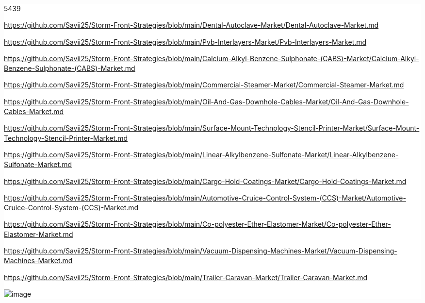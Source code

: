 5439</p><p><a href="https://github.com/Savii25/Storm-Front-Strategies/blob/main/Dental-Autoclave-Market/Dental-Autoclave-Market.md">https://github.com/Savii25/Storm-Front-Strategies/blob/main/Dental-Autoclave-Market/Dental-Autoclave-Market.md</a></p><p><a href="https://github.com/Savii25/Storm-Front-Strategies/blob/main/Pvb-Interlayers-Market/Pvb-Interlayers-Market.md">https://github.com/Savii25/Storm-Front-Strategies/blob/main/Pvb-Interlayers-Market/Pvb-Interlayers-Market.md</a></p><p><a href="https://github.com/Savii25/Storm-Front-Strategies/blob/main/Calcium-Alkyl-Benzene-Sulphonate-(CABS)-Market/Calcium-Alkyl-Benzene-Sulphonate-(CABS)-Market.md">https://github.com/Savii25/Storm-Front-Strategies/blob/main/Calcium-Alkyl-Benzene-Sulphonate-(CABS)-Market/Calcium-Alkyl-Benzene-Sulphonate-(CABS)-Market.md</a></p><p><a href="https://github.com/Savii25/Storm-Front-Strategies/blob/main/Commercial-Steamer-Market/Commercial-Steamer-Market.md">https://github.com/Savii25/Storm-Front-Strategies/blob/main/Commercial-Steamer-Market/Commercial-Steamer-Market.md</a></p><p><a href="https://github.com/Savii25/Storm-Front-Strategies/blob/main/Oil-And-Gas-Downhole-Cables-Market/Oil-And-Gas-Downhole-Cables-Market.md">https://github.com/Savii25/Storm-Front-Strategies/blob/main/Oil-And-Gas-Downhole-Cables-Market/Oil-And-Gas-Downhole-Cables-Market.md</a></p><p><a href="https://github.com/Savii25/Storm-Front-Strategies/blob/main/Surface-Mount-Technology-Stencil-Printer-Market/Surface-Mount-Technology-Stencil-Printer-Market.md">https://github.com/Savii25/Storm-Front-Strategies/blob/main/Surface-Mount-Technology-Stencil-Printer-Market/Surface-Mount-Technology-Stencil-Printer-Market.md</a></p><p><a href="https://github.com/Savii25/Storm-Front-Strategies/blob/main/Linear-Alkylbenzene-Sulfonate-Market/Linear-Alkylbenzene-Sulfonate-Market.md">https://github.com/Savii25/Storm-Front-Strategies/blob/main/Linear-Alkylbenzene-Sulfonate-Market/Linear-Alkylbenzene-Sulfonate-Market.md</a></p><p><a href="https://github.com/Savii25/Storm-Front-Strategies/blob/main/Cargo-Hold-Coatings-Market/Cargo-Hold-Coatings-Market.md">https://github.com/Savii25/Storm-Front-Strategies/blob/main/Cargo-Hold-Coatings-Market/Cargo-Hold-Coatings-Market.md</a></p><p><a href="https://github.com/Savii25/Storm-Front-Strategies/blob/main/Automotive-Cruice-Control-System-(CCS)-Market/Automotive-Cruice-Control-System-(CCS)-Market.md">https://github.com/Savii25/Storm-Front-Strategies/blob/main/Automotive-Cruice-Control-System-(CCS)-Market/Automotive-Cruice-Control-System-(CCS)-Market.md</a></p><p><a href="https://github.com/Savii25/Storm-Front-Strategies/blob/main/Co-polyester-Ether-Elastomer-Market/Co-polyester-Ether-Elastomer-Market.md">https://github.com/Savii25/Storm-Front-Strategies/blob/main/Co-polyester-Ether-Elastomer-Market/Co-polyester-Ether-Elastomer-Market.md</a></p><p><a href="https://github.com/Savii25/Storm-Front-Strategies/blob/main/Vacuum-Dispensing-Machines-Market/Vacuum-Dispensing-Machines-Market.md">https://github.com/Savii25/Storm-Front-Strategies/blob/main/Vacuum-Dispensing-Machines-Market/Vacuum-Dispensing-Machines-Market.md</a></p><p><a href="https://github.com/Savii25/Storm-Front-Strategies/blob/main/Trailer-Caravan-Market/Trailer-Caravan-Market.md">https://github.com/Savii25/Storm-Front-Strategies/blob/main/Trailer-Caravan-Market/Trailer-Caravan-Market.md</a></p>
![image](https://github.com/user-attachments/assets/a5b2504b-e981-46a8-8feb-9a2d3545ead5)
